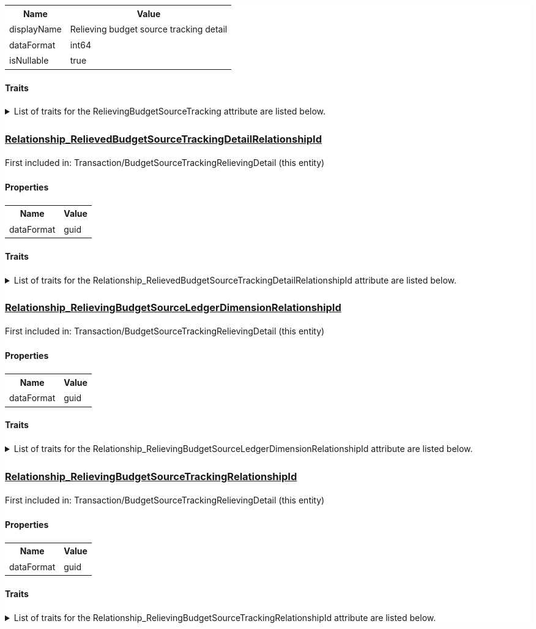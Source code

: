 <table><tr><th>Name</th><th>Value</th></tr><tr><td>displayName</td><td>Relieving budget source tracking detail</td></tr><tr><td>dataFormat</td><td>int64</td></tr><tr><td>isNullable</td><td>true</td></tr></table>

#### Traits

<details><summary>List of traits for the RelievingBudgetSourceTracking attribute are listed below.</summary></details>

### <a href=#Relationship_RelievedBudgetSourceTrackingDetailRelationshipId name="Relationship_RelievedBudgetSourceTrackingDetailRelationshipId">Relationship_RelievedBudgetSourceTrackingDetailRelationshipId</a>

First included in: Transaction/BudgetSourceTrackingRelievingDetail (this entity)  

#### Properties

<table><tr><th>Name</th><th>Value</th></tr><tr><td>dataFormat</td><td>guid</td></tr></table>

#### Traits

<details><summary>List of traits for the Relationship_RelievedBudgetSourceTrackingDetailRelationshipId attribute are listed below.</summary></details>

### <a href=#Relationship_RelievingBudgetSourceLedgerDimensionRelationshipId name="Relationship_RelievingBudgetSourceLedgerDimensionRelationshipId">Relationship_RelievingBudgetSourceLedgerDimensionRelationshipId</a>

First included in: Transaction/BudgetSourceTrackingRelievingDetail (this entity)  

#### Properties

<table><tr><th>Name</th><th>Value</th></tr><tr><td>dataFormat</td><td>guid</td></tr></table>

#### Traits

<details><summary>List of traits for the Relationship_RelievingBudgetSourceLedgerDimensionRelationshipId attribute are listed below.</summary></details>

### <a href=#Relationship_RelievingBudgetSourceTrackingRelationshipId name="Relationship_RelievingBudgetSourceTrackingRelationshipId">Relationship_RelievingBudgetSourceTrackingRelationshipId</a>

First included in: Transaction/BudgetSourceTrackingRelievingDetail (this entity)  

#### Properties

<table><tr><th>Name</th><th>Value</th></tr><tr><td>dataFormat</td><td>guid</td></tr></table>

#### Traits

<details><summary>List of traits for the Relationship_RelievingBudgetSourceTrackingRelationshipId attribute are listed below.</summary></details>
